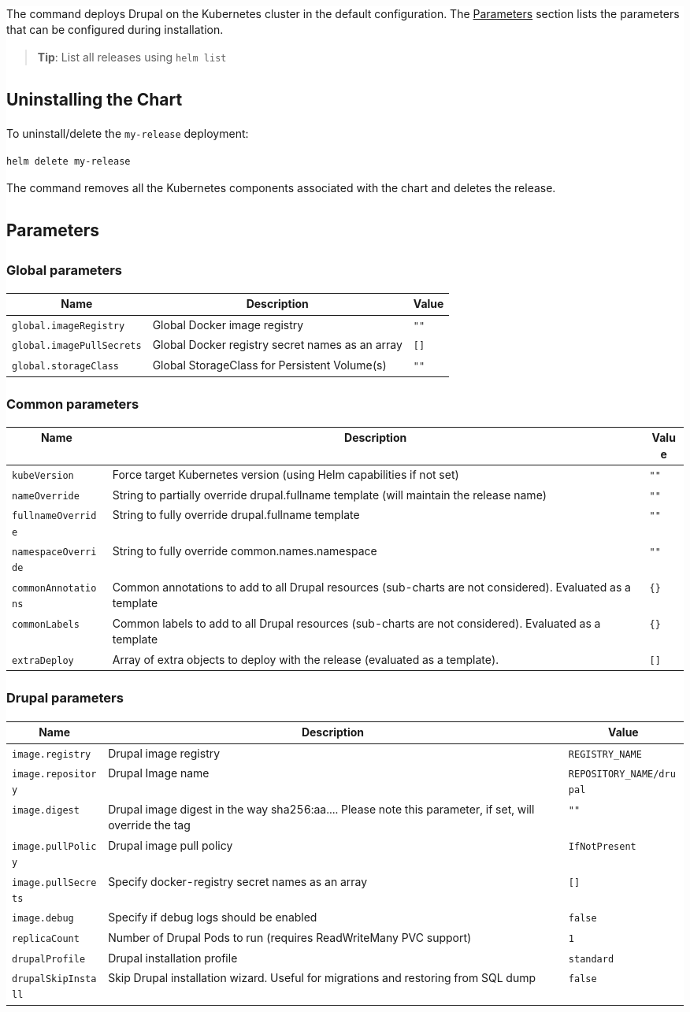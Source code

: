 The command deploys Drupal on the Kubernetes cluster in the default configuration. The [Parameters](#parameters) section lists the parameters that can be configured during installation.

> **Tip**: List all releases using `helm list`

## Uninstalling the Chart

To uninstall/delete the `my-release` deployment:

```console
helm delete my-release
```

The command removes all the Kubernetes components associated with the chart and deletes the release.

## Parameters

### Global parameters

| Name                      | Description                                     | Value |
| ------------------------- | ----------------------------------------------- | ----- |
| `global.imageRegistry`    | Global Docker image registry                    | `""`  |
| `global.imagePullSecrets` | Global Docker registry secret names as an array | `[]`  |
| `global.storageClass`     | Global StorageClass for Persistent Volume(s)    | `""`  |

### Common parameters

| Name                | Description                                                                                                | Value |
| ------------------- | ---------------------------------------------------------------------------------------------------------- | ----- |
| `kubeVersion`       | Force target Kubernetes version (using Helm capabilities if not set)                                       | `""`  |
| `nameOverride`      | String to partially override drupal.fullname template (will maintain the release name)                     | `""`  |
| `fullnameOverride`  | String to fully override drupal.fullname template                                                          | `""`  |
| `namespaceOverride` | String to fully override common.names.namespace                                                            | `""`  |
| `commonAnnotations` | Common annotations to add to all Drupal resources (sub-charts are not considered). Evaluated as a template | `{}`  |
| `commonLabels`      | Common labels to add to all Drupal resources (sub-charts are not considered). Evaluated as a template      | `{}`  |
| `extraDeploy`       | Array of extra objects to deploy with the release (evaluated as a template).                               | `[]`  |

### Drupal parameters

| Name                                                | Description                                                                                                            | Value                    |
| --------------------------------------------------- | ---------------------------------------------------------------------------------------------------------------------- | ------------------------ |
| `image.registry`                                    | Drupal image registry                                                                                                  | `REGISTRY_NAME`          |
| `image.repository`                                  | Drupal Image name                                                                                                      | `REPOSITORY_NAME/drupal` |
| `image.digest`                                      | Drupal image digest in the way sha256:aa.... Please note this parameter, if set, will override the tag                 | `""`                     |
| `image.pullPolicy`                                  | Drupal image pull policy                                                                                               | `IfNotPresent`           |
| `image.pullSecrets`                                 | Specify docker-registry secret names as an array                                                                       | `[]`                     |
| `image.debug`                                       | Specify if debug logs should be enabled                                                                                | `false`                  |
| `replicaCount`                                      | Number of Drupal Pods to run (requires ReadWriteMany PVC support)                                                      | `1`                      |
| `drupalProfile`                                     | Drupal installation profile                                                                                            | `standard`               |
| `drupalSkipInstall`                                 | Skip Drupal installation wizard. Useful for migrations and restoring from SQL dump                                     | `false`                  |